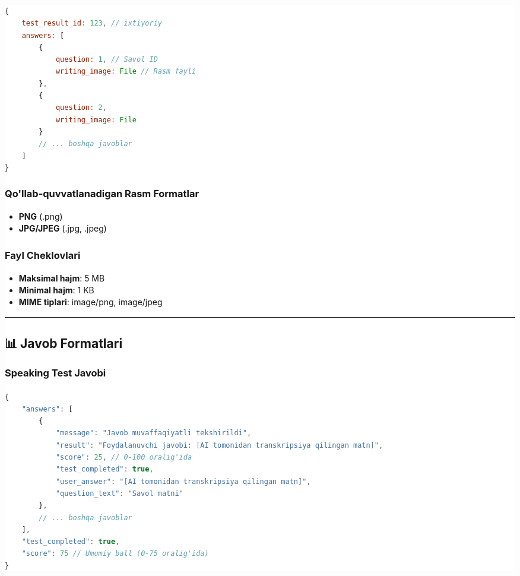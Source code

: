 ```javascript
{
    test_result_id: 123, // ixtiyoriy
    answers: [
        {
            question: 1, // Savol ID
            writing_image: File // Rasm fayli
        },
        {
            question: 2,
            writing_image: File
        }
        // ... boshqa javoblar
    ]
}
```

### Qo'llab-quvvatlanadigan Rasm Formatlar

- **PNG** (.png)
- **JPG/JPEG** (.jpg, .jpeg)

### Fayl Cheklovlari

- **Maksimal hajm**: 5 MB
- **Minimal hajm**: 1 KB
- **MIME tiplari**: image/png, image/jpeg

---

## 📊 Javob Formatlari

### Speaking Test Javobi

```javascript
{
    "answers": [
        {
            "message": "Javob muvaffaqiyatli tekshirildi",
            "result": "Foydalanuvchi javobi: [AI tomonidan transkripsiya qilingan matn]",
            "score": 25, // 0-100 oralig'ida
            "test_completed": true,
            "user_answer": "[AI tomonidan transkripsiya qilingan matn]",
            "question_text": "Savol matni"
        },
        // ... boshqa javoblar
    ],
    "test_completed": true,
    "score": 75 // Umumiy ball (0-75 oralig'ida)
}
```
